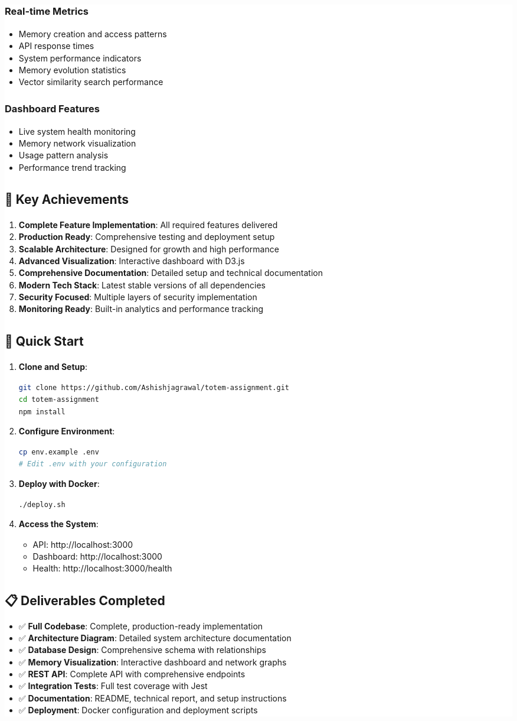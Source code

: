 ### Real-time Metrics
- Memory creation and access patterns
- API response times
- System performance indicators
- Memory evolution statistics
- Vector similarity search performance

### Dashboard Features
- Live system health monitoring
- Memory network visualization
- Usage pattern analysis
- Performance trend tracking

## 🎯 Key Achievements

1. **Complete Feature Implementation**: All required features delivered
2. **Production Ready**: Comprehensive testing and deployment setup
3. **Scalable Architecture**: Designed for growth and high performance
4. **Advanced Visualization**: Interactive dashboard with D3.js
5. **Comprehensive Documentation**: Detailed setup and technical documentation
6. **Modern Tech Stack**: Latest stable versions of all dependencies
7. **Security Focused**: Multiple layers of security implementation
8. **Monitoring Ready**: Built-in analytics and performance tracking

## 🚀 Quick Start

1. **Clone and Setup**:
   ```bash
   git clone https://github.com/Ashishjagrawal/totem-assignment.git
   cd totem-assignment
   npm install
   ```

2. **Configure Environment**:
   ```bash
   cp env.example .env
   # Edit .env with your configuration
   ```

3. **Deploy with Docker**:
   ```bash
   ./deploy.sh
   ```

4. **Access the System**:
   - API: http://localhost:3000
   - Dashboard: http://localhost:3000
   - Health: http://localhost:3000/health

## 📋 Deliverables Completed

- ✅ **Full Codebase**: Complete, production-ready implementation
- ✅ **Architecture Diagram**: Detailed system architecture documentation
- ✅ **Database Design**: Comprehensive schema with relationships
- ✅ **Memory Visualization**: Interactive dashboard and network graphs
- ✅ **REST API**: Complete API with comprehensive endpoints
- ✅ **Integration Tests**: Full test coverage with Jest
- ✅ **Documentation**: README, technical report, and setup instructions
- ✅ **Deployment**: Docker configuration and deployment scripts
